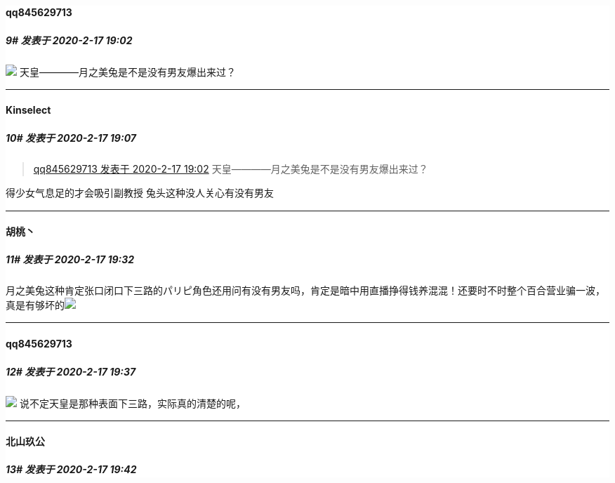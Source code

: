 ####  qq845629713  
##### 9#       发表于 2020-2-17 19:02



<img src="https://static.saraba1st.com/image/smiley/face2017/135.png" referrerpolicy="no-referrer"> 天皇————月之美兔是不是没有男友爆出来过？







-----

####  Kinselect  
##### 10#       发表于 2020-2-17 19:07



<blockquote><a href="httphttps://bbs.saraba1st.com/2b/forum.php?mod=redirect&amp;goto=findpost&amp;pid=46443347&amp;ptid=1914346" target="_blank">qq845629713 发表于 2020-2-17 19:02</a>
天皇————月之美兔是不是没有男友爆出来过？</blockquote>
得少女气息足的才会吸引副教授
兔头这种没人关心有没有男友







-----

####  胡桃丶  
##### 11#       发表于 2020-2-17 19:32




月之美兔这种肯定张口闭口下三路的パリピ角色还用问有没有男友吗，肯定是暗中用直播挣得钱养混混！还要时不时整个百合营业骗一波，真是有够坏的<img src="https://static.saraba1st.com/image/smiley/face2017/067.png" referrerpolicy="no-referrer">







-----

####  qq845629713  
##### 12#       发表于 2020-2-17 19:37



<img src="https://static.saraba1st.com/image/smiley/face2017/045.png" referrerpolicy="no-referrer"> 说不定天皇是那种表面下三路，实际真的清楚的呢，







-----

####  北山玖公  
##### 13#       发表于 2020-2-17 19:42

